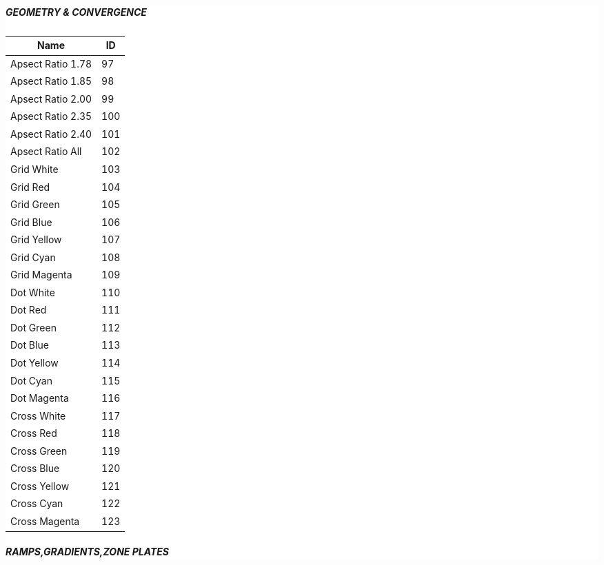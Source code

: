 ##### GEOMETRY & CONVERGENCE

| Name              | ID  |
| ----------------- | --- |
| Apsect Ratio 1.78 | 97  |
| Apsect Ratio 1.85 | 98  |
| Apsect Ratio 2.00 | 99  |
| Apsect Ratio 2.35 | 100 |
| Apsect Ratio 2.40 | 101 |
| Apsect Ratio All  | 102 |
| Grid White        | 103 |
| Grid Red          | 104 |
| Grid Green        | 105 |
| Grid Blue         | 106 |
| Grid Yellow       | 107 |
| Grid Cyan         | 108 |
| Grid Magenta      | 109 |
| Dot White         | 110 |
| Dot Red           | 111 |
| Dot Green         | 112 |
| Dot Blue          | 113 |
| Dot Yellow        | 114 |
| Dot Cyan          | 115 |
| Dot Magenta       | 116 |
| Cross White       | 117 |
| Cross Red         | 118 |
| Cross Green       | 119 |
| Cross Blue        | 120 |
| Cross Yellow      | 121 |
| Cross Cyan        | 122 |
| Cross Magenta     | 123 |

##### RAMPS,GRADIENTS,ZONE PLATES
